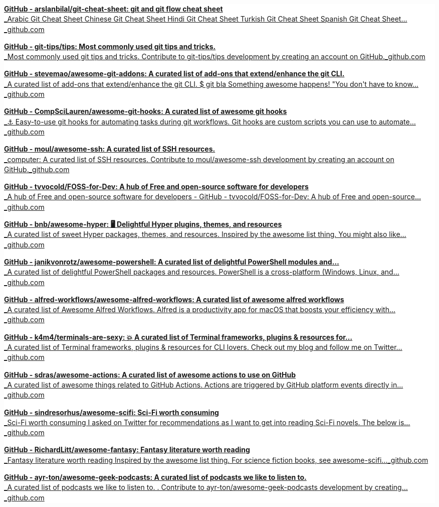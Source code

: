 [**GitHub - arslanbilal/git-cheat-sheet: git and git flow cheat sheet**\
_Arabic Git Cheat Sheet Chinese Git Cheat Sheet Hindi Git Cheat Sheet Turkish Git Cheat Sheet Spanish Git Cheat Sheet…_github.com](https://github.com/arslanbilal/git-cheat-sheet)

[**GitHub - git-tips/tips: Most commonly used git tips and tricks.**\
_Most commonly used git tips and tricks. Contribute to git-tips/tips development by creating an account on GitHub._github.com](https://github.com/git-tips/tips)

[**GitHub - stevemao/awesome-git-addons: A curated list of add-ons that extend/enhance the git CLI.**\
_A curated list of add-ons that extend/enhance the git CLI. $ git bla Something awesome happens! "You don't have to know…_github.com](https://github.com/stevemao/awesome-git-addons)

[**GitHub - CompSciLauren/awesome-git-hooks: A curated list of awesome git hooks**\
_⚓ Easy-to-use git hooks for automating tasks during git workflows. Git hooks are custom scripts you can use to automate…_github.com](https://github.com/compscilauren/awesome-git-hooks)

[**GitHub - moul/awesome-ssh: A curated list of SSH resources.**\
_computer: A curated list of SSH resources. Contribute to moul/awesome-ssh development by creating an account on GitHub._github.com](https://github.com/moul/awesome-ssh)

[**GitHub - tvvocold/FOSS-for-Dev: A hub of Free and open-source software for developers**\
_A hub of Free and open-source software for developers - GitHub - tvvocold/FOSS-for-Dev: A hub of Free and open-source…_github.com](https://github.com/tvvocold/FOSS-for-Dev)

[**GitHub - bnb/awesome-hyper: 🖥 Delightful Hyper plugins, themes, and resources**\
_A curated list of sweet Hyper packages, themes, and resources. Inspired by the awesome list thing. You might also like…_github.com](https://github.com/bnb/awesome-hyper)

[**GitHub - janikvonrotz/awesome-powershell: A curated list of delightful PowerShell modules and…**\
_A curated list of delightful PowerShell packages and resources. PowerShell is a cross-platform (Windows, Linux, and…_github.com](https://github.com/janikvonrotz/awesome-powershell)

[**GitHub - alfred-workflows/awesome-alfred-workflows: A curated list of awesome alfred workflows**\
_A curated list of Awesome Alfred Workflows. Alfred is a productivity app for macOS that boosts your efficiency with…_github.com](https://github.com/alfred-workflows/awesome-alfred-workflows)

[**GitHub - k4m4/terminals-are-sexy: 💥 A curated list of Terminal frameworks, plugins & resources for…**\
_A curated list of Terminal frameworks, plugins & resources for CLI lovers. Check out my blog and follow me on Twitter…_github.com](https://github.com/k4m4/terminals-are-sexy)

[**GitHub - sdras/awesome-actions: A curated list of awesome actions to use on GitHub**\
_A curated list of awesome things related to GitHub Actions. Actions are triggered by GitHub platform events directly in…_github.com](https://github.com/sdras/awesome-actions)

[**GitHub - sindresorhus/awesome-scifi: Sci-Fi worth consuming**\
_Sci-Fi worth consuming I asked on Twitter for recommendations as I want to get into reading Sci-Fi novels. The below is…_github.com](https://github.com/sindresorhus/awesome-scifi)

[**GitHub - RichardLitt/awesome-fantasy: Fantasy literature worth reading**\
_Fantasy literature worth reading Inspired by the awesome list thing. For science fiction books, see awesome-scifi…_github.com](https://github.com/RichardLitt/awesome-fantasy)

[**GitHub - ayr-ton/awesome-geek-podcasts: A curated list of podcasts we like to listen to.**\
_A curated list of podcasts we like to listen to. . Contribute to ayr-ton/awesome-geek-podcasts development by creating…_github.com](https://github.com/ayr-ton/awesome-geek-podcasts)
